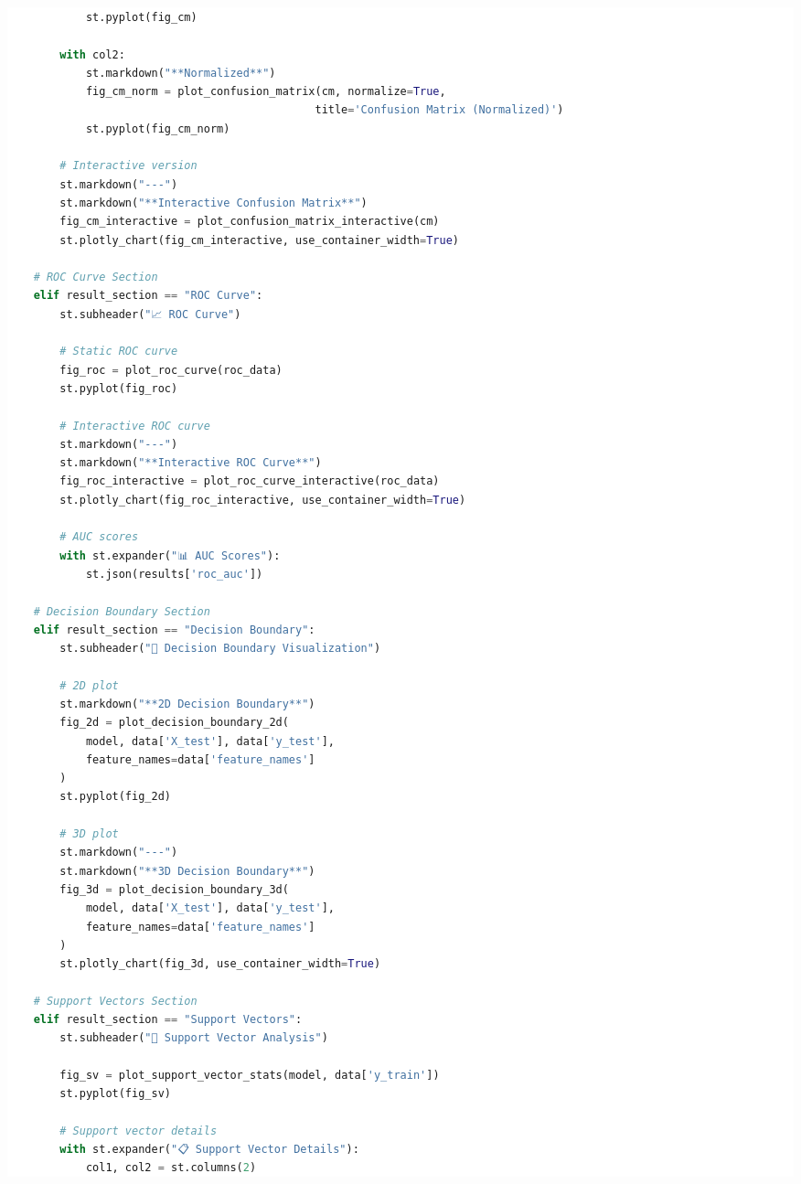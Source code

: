 ```python
            st.pyplot(fig_cm)

        with col2:
            st.markdown("**Normalized**")
            fig_cm_norm = plot_confusion_matrix(cm, normalize=True,
                                               title='Confusion Matrix (Normalized)')
            st.pyplot(fig_cm_norm)

        # Interactive version
        st.markdown("---")
        st.markdown("**Interactive Confusion Matrix**")
        fig_cm_interactive = plot_confusion_matrix_interactive(cm)
        st.plotly_chart(fig_cm_interactive, use_container_width=True)

    # ROC Curve Section
    elif result_section == "ROC Curve":
        st.subheader("📈 ROC Curve")

        # Static ROC curve
        fig_roc = plot_roc_curve(roc_data)
        st.pyplot(fig_roc)

        # Interactive ROC curve
        st.markdown("---")
        st.markdown("**Interactive ROC Curve**")
        fig_roc_interactive = plot_roc_curve_interactive(roc_data)
        st.plotly_chart(fig_roc_interactive, use_container_width=True)

        # AUC scores
        with st.expander("📊 AUC Scores"):
            st.json(results['roc_auc'])

    # Decision Boundary Section
    elif result_section == "Decision Boundary":
        st.subheader("🎨 Decision Boundary Visualization")

        # 2D plot
        st.markdown("**2D Decision Boundary**")
        fig_2d = plot_decision_boundary_2d(
            model, data['X_test'], data['y_test'],
            feature_names=data['feature_names']
        )
        st.pyplot(fig_2d)

        # 3D plot
        st.markdown("---")
        st.markdown("**3D Decision Boundary**")
        fig_3d = plot_decision_boundary_3d(
            model, data['X_test'], data['y_test'],
            feature_names=data['feature_names']
        )
        st.plotly_chart(fig_3d, use_container_width=True)

    # Support Vectors Section
    elif result_section == "Support Vectors":
        st.subheader("🎯 Support Vector Analysis")

        fig_sv = plot_support_vector_stats(model, data['y_train'])
        st.pyplot(fig_sv)

        # Support vector details
        with st.expander("📋 Support Vector Details"):
            col1, col2 = st.columns(2)
```